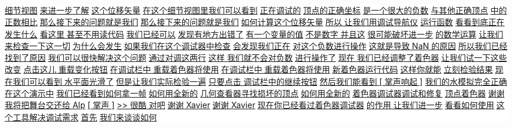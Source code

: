 [细节视图](https://developer.apple.com/videos/wwdc2018/videos/play/wwdc2018/608/?time=758) [来进一步了解](https://developer.apple.com/videos/wwdc2018/videos/play/wwdc2018/608/?time=759) [这个位移矢量](https://developer.apple.com/videos/wwdc2018/videos/play/wwdc2018/608/?time=762) [在这个细节视图里我们可以看到](https://developer.apple.com/videos/wwdc2018/videos/play/wwdc2018/608/?time=766) [正在调试的](https://developer.apple.com/videos/wwdc2018/videos/play/wwdc2018/608/?time=768) [顶点的正确坐标](https://developer.apple.com/videos/wwdc2018/videos/play/wwdc2018/608/?time=771) [是一个很大的负数](https://developer.apple.com/videos/wwdc2018/videos/play/wwdc2018/608/?time=772) [与其他正确顶点](https://developer.apple.com/videos/wwdc2018/videos/play/wwdc2018/608/?time=774) [中的正数相比](https://developer.apple.com/videos/wwdc2018/videos/play/wwdc2018/608/?time=775) [那么接下来的问题就是我们](https://developer.apple.com/videos/wwdc2018/videos/play/wwdc2018/608/?time=778) [那么接下来的问题就是我们](https://developer.apple.com/videos/wwdc2018/videos/play/wwdc2018/608/?time=778) [如何计算这个位移矢量](https://developer.apple.com/videos/wwdc2018/videos/play/wwdc2018/608/?time=780) [所以 让我们用调试导航仪](https://developer.apple.com/videos/wwdc2018/videos/play/wwdc2018/608/?time=782) [运行函数](https://developer.apple.com/videos/wwdc2018/videos/play/wwdc2018/608/?time=785) [看看到底正在发生什么](https://developer.apple.com/videos/wwdc2018/videos/play/wwdc2018/608/?time=787) [看这里 甚至不用读代码](https://developer.apple.com/videos/wwdc2018/videos/play/wwdc2018/608/?time=797) [我们已经可以](https://developer.apple.com/videos/wwdc2018/videos/play/wwdc2018/608/?time=798) [发现有地方出错了](https://developer.apple.com/videos/wwdc2018/videos/play/wwdc2018/608/?time=799) [有一个变量的值](https://developer.apple.com/videos/wwdc2018/videos/play/wwdc2018/608/?time=802) [不是数字 并且这](https://developer.apple.com/videos/wwdc2018/videos/play/wwdc2018/608/?time=804) [很可能破坏进一步](https://developer.apple.com/videos/wwdc2018/videos/play/wwdc2018/608/?time=805) [的数学运算](https://developer.apple.com/videos/wwdc2018/videos/play/wwdc2018/608/?time=807) [让我们来检查一下这一切](https://developer.apple.com/videos/wwdc2018/videos/play/wwdc2018/608/?time=808) [为什么会发生](https://developer.apple.com/videos/wwdc2018/videos/play/wwdc2018/608/?time=810) [如果我们在这个调试器中检查](https://developer.apple.com/videos/wwdc2018/videos/play/wwdc2018/608/?time=811) [会发现我们正在](https://developer.apple.com/videos/wwdc2018/videos/play/wwdc2018/608/?time=812) [对这个负数进行操作](https://developer.apple.com/videos/wwdc2018/videos/play/wwdc2018/608/?time=814) [这就是导致 NaN 的原因](https://developer.apple.com/videos/wwdc2018/videos/play/wwdc2018/608/?time=817) [所以我们已经找到了原因](https://developer.apple.com/videos/wwdc2018/videos/play/wwdc2018/608/?time=820) [我们可以很快解决这个问题](https://developer.apple.com/videos/wwdc2018/videos/play/wwdc2018/608/?time=822) [通过对调这两行](https://developer.apple.com/videos/wwdc2018/videos/play/wwdc2018/608/?time=823) [这样 我们就不会对负数](https://developer.apple.com/videos/wwdc2018/videos/play/wwdc2018/608/?time=825) [进行操作了](https://developer.apple.com/videos/wwdc2018/videos/play/wwdc2018/608/?time=828) [现在 我们已经调整了着色器](https://developer.apple.com/videos/wwdc2018/videos/play/wwdc2018/608/?time=830) [让我们试一下这些改变](https://developer.apple.com/videos/wwdc2018/videos/play/wwdc2018/608/?time=835) [点击这儿 重载变化按钮](https://developer.apple.com/videos/wwdc2018/videos/play/wwdc2018/608/?time=836) [在调试栏中 重载着色器将使用](https://developer.apple.com/videos/wwdc2018/videos/play/wwdc2018/608/?time=838) [在调试栏中 重载着色器将使用](https://developer.apple.com/videos/wwdc2018/videos/play/wwdc2018/608/?time=838) [新着色器运行代码](https://developer.apple.com/videos/wwdc2018/videos/play/wwdc2018/608/?time=845) [这样你就能](https://developer.apple.com/videos/wwdc2018/videos/play/wwdc2018/608/?time=846) [立刻检验结果](https://developer.apple.com/videos/wwdc2018/videos/play/wwdc2018/608/?time=848) [现在我们可以看到 水平面光滑了](https://developer.apple.com/videos/wwdc2018/videos/play/wwdc2018/608/?time=851) [但是让我们实际检验一遍](https://developer.apple.com/videos/wwdc2018/videos/play/wwdc2018/608/?time=857) [只要点击 调试栏中的继续按钮](https://developer.apple.com/videos/wwdc2018/videos/play/wwdc2018/608/?time=859) [然后我们能看到 [ 掌声响起 ]](https://developer.apple.com/videos/wwdc2018/videos/play/wwdc2018/608/?time=867) [我们的水模拟完全正确](https://developer.apple.com/videos/wwdc2018/videos/play/wwdc2018/608/?time=869) [在这个演示中](https://developer.apple.com/videos/wwdc2018/videos/play/wwdc2018/608/?time=874) [我们已经看到如何拿一帧](https://developer.apple.com/videos/wwdc2018/videos/play/wwdc2018/608/?time=876) [如何用全新的](https://developer.apple.com/videos/wwdc2018/videos/play/wwdc2018/608/?time=877) [几何查看器寻找损坏的顶点](https://developer.apple.com/videos/wwdc2018/videos/play/wwdc2018/608/?time=879) [如何用全新的](https://developer.apple.com/videos/wwdc2018/videos/play/wwdc2018/608/?time=881) [着色器调试器调试和修复](https://developer.apple.com/videos/wwdc2018/videos/play/wwdc2018/608/?time=883) [顶点着色器](https://developer.apple.com/videos/wwdc2018/videos/play/wwdc2018/608/?time=885) [谢谢 我将把舞台交还给 Alp](https://developer.apple.com/videos/wwdc2018/videos/play/wwdc2018/608/?time=886) [[ 掌声 ]](https://developer.apple.com/videos/wwdc2018/videos/play/wwdc2018/608/?time=888) [&gt;&gt; 很酷 对吧](https://developer.apple.com/videos/wwdc2018/videos/play/wwdc2018/608/?time=897) [谢谢 Xavier](https://developer.apple.com/videos/wwdc2018/videos/play/wwdc2018/608/?time=898) [谢谢 Xavier](https://developer.apple.com/videos/wwdc2018/videos/play/wwdc2018/608/?time=898) [现在你已经看过着色器调试器](https://developer.apple.com/videos/wwdc2018/videos/play/wwdc2018/608/?time=901) [的作用 让我们进一步](https://developer.apple.com/videos/wwdc2018/videos/play/wwdc2018/608/?time=902) [看看如何使用](https://developer.apple.com/videos/wwdc2018/videos/play/wwdc2018/608/?time=904) [这个工具解决调试需求](https://developer.apple.com/videos/wwdc2018/videos/play/wwdc2018/608/?time=906) [首先](https://developer.apple.com/videos/wwdc2018/videos/play/wwdc2018/608/?time=909) [我们来谈谈如何](https://developer.apple.com/videos/wwdc2018/videos/play/wwdc2018/608/?time=911)